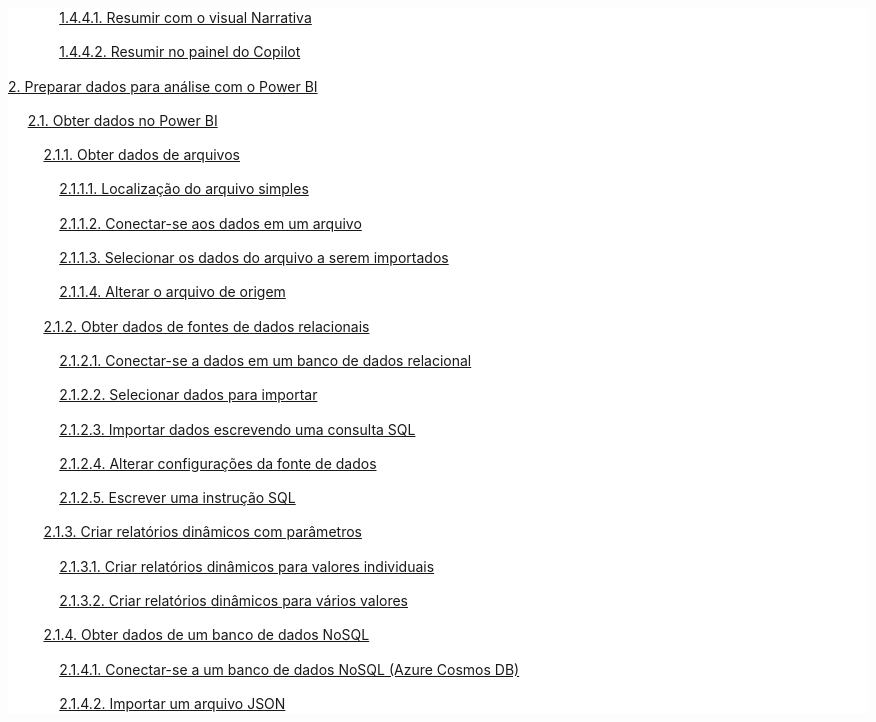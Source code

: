 &nbsp;&nbsp;&nbsp;&nbsp;&nbsp;&nbsp;&nbsp;&nbsp;&nbsp;&nbsp;&nbsp;&nbsp; [1.4.4.1. Resumir com o visual Narrativa](#Resumir-com-o-visual-Narrativa)

&nbsp;&nbsp;&nbsp;&nbsp;&nbsp;&nbsp;&nbsp;&nbsp;&nbsp;&nbsp;&nbsp;&nbsp; [1.4.4.2. Resumir no painel do Copilot](#Resumir-no-painel-do-Copilot)

[2. Preparar dados para análise com o Power BI](#Preparar-dados-para-análise-com-o-Power-BI)

&nbsp;&nbsp;&nbsp;&nbsp; [2.1. Obter dados no Power BI](#Obter-dados-no-Power-BI)

&nbsp;&nbsp;&nbsp;&nbsp;&nbsp;&nbsp;&nbsp;&nbsp; [2.1.1. Obter dados de arquivos](#Obter-dados-de-arquivos)

&nbsp;&nbsp;&nbsp;&nbsp;&nbsp;&nbsp;&nbsp;&nbsp;&nbsp;&nbsp;&nbsp;&nbsp; [2.1.1.1. Localização do arquivo simples](#Localização-do-arquivo-simples)

&nbsp;&nbsp;&nbsp;&nbsp;&nbsp;&nbsp;&nbsp;&nbsp;&nbsp;&nbsp;&nbsp;&nbsp; [2.1.1.2. Conectar-se aos dados em um arquivo](#Conectar-se-aos-dados-em-um-arquivo)

&nbsp;&nbsp;&nbsp;&nbsp;&nbsp;&nbsp;&nbsp;&nbsp;&nbsp;&nbsp;&nbsp;&nbsp; [2.1.1.3. Selecionar os dados do arquivo a serem importados](#Selecionar-os-dados-do-arquivo-a-serem-importados)

&nbsp;&nbsp;&nbsp;&nbsp;&nbsp;&nbsp;&nbsp;&nbsp;&nbsp;&nbsp;&nbsp;&nbsp; [2.1.1.4. Alterar o arquivo de origem](#Alterar-o-arquivo-de-origem)

&nbsp;&nbsp;&nbsp;&nbsp;&nbsp;&nbsp;&nbsp;&nbsp; [2.1.2. Obter dados de fontes de dados relacionais](#Obter-dados-de-fontes-de-dados-relacionais)

&nbsp;&nbsp;&nbsp;&nbsp;&nbsp;&nbsp;&nbsp;&nbsp;&nbsp;&nbsp;&nbsp;&nbsp; [2.1.2.1. Conectar-se a dados em um banco de dados relacional](#Conectar-se-a-dados-em-um-banco-de-dados-relacional)

&nbsp;&nbsp;&nbsp;&nbsp;&nbsp;&nbsp;&nbsp;&nbsp;&nbsp;&nbsp;&nbsp;&nbsp; [2.1.2.2. Selecionar dados para importar](#Selecionar-dados-para-importar)

&nbsp;&nbsp;&nbsp;&nbsp;&nbsp;&nbsp;&nbsp;&nbsp;&nbsp;&nbsp;&nbsp;&nbsp; [2.1.2.3. Importar dados escrevendo uma consulta SQL](#Importar-dados-escrevendo-uma-consulta-SQL)

&nbsp;&nbsp;&nbsp;&nbsp;&nbsp;&nbsp;&nbsp;&nbsp;&nbsp;&nbsp;&nbsp;&nbsp; [2.1.2.4. Alterar configurações da fonte de dados](#Alterar-configurações-da-fonte-de-dados)

&nbsp;&nbsp;&nbsp;&nbsp;&nbsp;&nbsp;&nbsp;&nbsp;&nbsp;&nbsp;&nbsp;&nbsp; [2.1.2.5. Escrever uma instrução SQL](#Escrever-uma-instrução-SQL)

&nbsp;&nbsp;&nbsp;&nbsp;&nbsp;&nbsp;&nbsp;&nbsp; [2.1.3. Criar relatórios dinâmicos com parâmetros](#Criar-relatórios-dinâmicos-com-parâmetros)

&nbsp;&nbsp;&nbsp;&nbsp;&nbsp;&nbsp;&nbsp;&nbsp;&nbsp;&nbsp;&nbsp;&nbsp; [2.1.3.1. Criar relatórios dinâmicos para valores individuais](#Criar-relatórios-dinâmicos-para-valores-individuais)

&nbsp;&nbsp;&nbsp;&nbsp;&nbsp;&nbsp;&nbsp;&nbsp;&nbsp;&nbsp;&nbsp;&nbsp; [2.1.3.2. Criar relatórios dinâmicos para vários valores](#Criar-relatórios-dinâmicos-para-vários-valores)

&nbsp;&nbsp;&nbsp;&nbsp;&nbsp;&nbsp;&nbsp;&nbsp; [2.1.4. Obter dados de um banco de dados NoSQL](#Obter-dados-de-um-banco-de-dados-NoSQL)

&nbsp;&nbsp;&nbsp;&nbsp;&nbsp;&nbsp;&nbsp;&nbsp;&nbsp;&nbsp;&nbsp;&nbsp; [2.1.4.1. Conectar-se a um banco de dados NoSQL (Azure Cosmos DB)](#Conectar-se-a-um-banco-de-dados-NoSQL-(Azure-Cosmos-DB))

&nbsp;&nbsp;&nbsp;&nbsp;&nbsp;&nbsp;&nbsp;&nbsp;&nbsp;&nbsp;&nbsp;&nbsp; [2.1.4.2. Importar um arquivo JSON](#Importar-um-arquivo-JSON)
